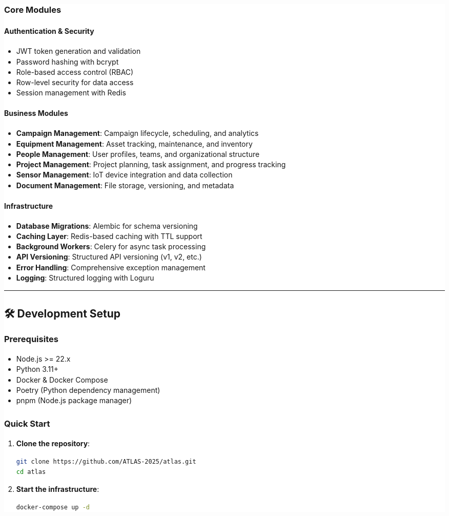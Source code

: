 ### **Core Modules**

#### **Authentication & Security**

- JWT token generation and validation
- Password hashing with bcrypt
- Role-based access control (RBAC)
- Row-level security for data access
- Session management with Redis

#### **Business Modules**

- **Campaign Management**: Campaign lifecycle, scheduling, and analytics
- **Equipment Management**: Asset tracking, maintenance, and inventory
- **People Management**: User profiles, teams, and organizational structure
- **Project Management**: Project planning, task assignment, and progress tracking
- **Sensor Management**: IoT device integration and data collection
- **Document Management**: File storage, versioning, and metadata

#### **Infrastructure**

- **Database Migrations**: Alembic for schema versioning
- **Caching Layer**: Redis-based caching with TTL support
- **Background Workers**: Celery for async task processing
- **API Versioning**: Structured API versioning (v1, v2, etc.)
- **Error Handling**: Comprehensive exception management
- **Logging**: Structured logging with Loguru

---

## 🛠️ Development Setup

### **Prerequisites**

- Node.js >= 22.x
- Python 3.11+
- Docker & Docker Compose
- Poetry (Python dependency management)
- pnpm (Node.js package manager)

### **Quick Start**

1. **Clone the repository**:

   ```bash
   git clone https://github.com/ATLAS-2025/atlas.git
   cd atlas
   ```

2. **Start the infrastructure**:

   ```bash
   docker-compose up -d
   ```
